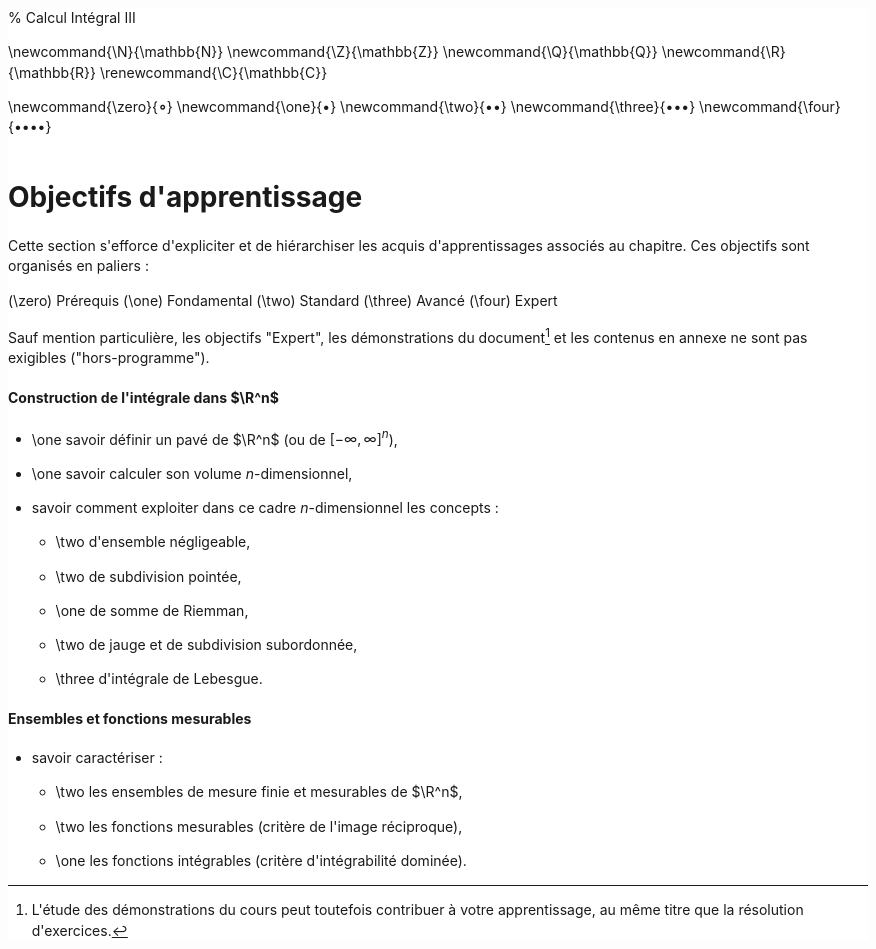 % Calcul Intégral III


\newcommand{\N}{\mathbb{N}}
\newcommand{\Z}{\mathbb{Z}}
\newcommand{\Q}{\mathbb{Q}}
\newcommand{\R}{\mathbb{R}}
\renewcommand{\C}{\mathbb{C}}

\newcommand{\zero}{$\mathord{\boldsymbol{\circ}}$}
\newcommand{\one}{$\mathord{\bullet}$}
\newcommand{\two}{$\mathord{\bullet}\mathord{\bullet}$}
\newcommand{\three}{$\mathord{\bullet}\mathord{\bullet}\mathord{\bullet}$}
\newcommand{\four}{$\mathord{\bullet}\mathord{\bullet}\mathord{\bullet}\mathord{\bullet}$}


Objectifs d'apprentissage
================================================================================

Cette section s'efforce d'expliciter et de hiérarchiser
les acquis d'apprentissages associés au chapitre. 
Ces objectifs sont organisés en paliers :

(\zero) Prérequis (\one) Fondamental (\two) Standard (\three) Avancé
(\four) Expert

Sauf mention particulière, les objectifs "Expert", les démonstrations du document[^hp] 
et les contenus en annexe ne sont pas exigibles ("hors-programme").

[^hp]: L'étude des démonstrations du cours peut toutefois 
contribuer à votre apprentissage, au même titre que la résolution 
d'exercices.



#### Construction de l'intégrale dans $\R^n$


  - \one savoir définir un pavé de $\R^n$ (ou de $[-\infty, \infty]^n$),

  - \one savoir calculer son volume $n$-dimensionnel,

  - savoir comment exploiter dans ce cadre $n$-dimensionnel les concepts :

    - \two d'ensemble négligeable, 

    - \two de subdivision pointée, 

    - \one de somme de Riemman,

    - \two de jauge et de subdivision subordonnée,

    - \three d'intégrale de Lebesgue.

#### Ensembles et fonctions mesurables

  - savoir caractériser :

    - \two les ensembles de mesure finie et mesurables de $\R^n$,

    - \two les fonctions mesurables (critère de l'image réciproque),
    
    - \one les fonctions intégrables (critère d'intégrabilité dominée).


[^tav]: Toute autre valeur que zéro conviendrait aussi bien ici, car
[^pe]: même si cela ne saute pas forcément aux yeux !
[^sc]: La fonction $v$ étant continue et définie dans un ouvert 